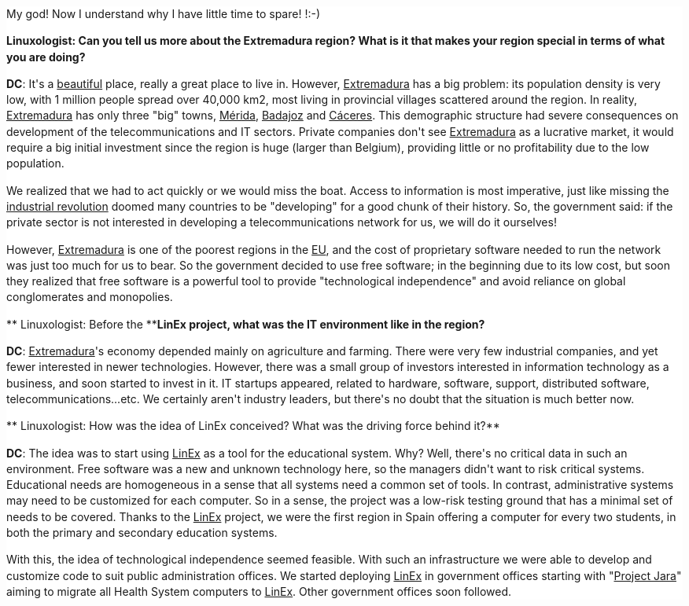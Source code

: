 My god! Now I understand why I have little time to spare! !:-)

**Linuxologist: Can you tell us more about the Extremadura region? What is it that makes your region special in terms of what you are doing?**

**DC**: It's a [beautiful](http://turismo-en.sigimo.com/htmlintro1024/intro1024.htm "Beautiful") place, really a great place to live in. However, [Extremadura](http://en.wikipedia.org/wiki/Extremadura "Extremadura") has a big problem: its population density is very low, with 1 million people spread over 40,000 km2, most living in provincial villages scattered around the region. In reality, [Extremadura](http://en.wikipedia.org/wiki/Extremadura "Extremadura") has only three "big" towns, [Mérida](http://en.wikipedia.org/wiki/M%C3%A9rida%2C_Spain "Mérida"), [Badajoz](http://en.wikipedia.org/wiki/Badajoz "Badajoz") and [Cáceres](http://en.wikipedia.org/wiki/C%C3%A1ceres%2C_Spain "Cáceres"). This demographic structure had severe consequences on development of the telecommunications and IT sectors. Private companies don't see [Extremadura](http://en.wikipedia.org/wiki/Extremadura "Extremadura") as a lucrative market, it would require a big initial investment since the region is huge (larger than Belgium), providing little or no profitability due to the low population.


We realized that we had to act quickly or we would miss the boat. Access to information is most imperative, just like missing the [industrial revolution](http://en.wikipedia.org/wiki/Industrial_revolution "Industrial Revolution") doomed many countries to be "developing" for a good chunk of their history. So, the government said: if the private sector is not interested in developing a telecommunications network for us, we will do it ourselves!

However, [Extremadura](http://en.wikipedia.org/wiki/Extremadura "Extremadura") is one of the poorest regions in the [EU](http://en.wikipedia.org/wiki/Eu "EU"), and the cost of proprietary software needed to run the network was just too much for us to bear. So the government decided to use free software; in the beginning due to its low cost, but soon they realized that free software is a powerful tool to provide "technological independence" and avoid reliance on global conglomerates and monopolies.

** Linuxologist: Before the ****LinEx project, what was the IT environment like in the region?**

**DC**: [Extremadura](http://en.wikipedia.org/wiki/Extremadura "Extremadura")'s economy depended mainly on agriculture and farming. There were very few industrial companies, and yet fewer interested in newer technologies. However, there was a small group of investors interested in information technology as a business, and soon started to invest in it. IT startups appeared, related to hardware, software, support, distributed software, telecommunications...etc. We certainly aren't industry leaders, but there's no doubt that the situation is much better now.

** Linuxologist: How was the idea of LinEx conceived? What was the driving force behind it?**

**DC**: The idea was to start using [LinEx](http://en.wikipedia.org/wiki/GnuLinEx "LinEx") as a tool for the educational system. Why? Well, there's no critical data in such an environment. Free software was a new and unknown technology here, so the managers didn't want to risk critical systems. Educational needs are homogeneous in a sense that all systems need a common set of tools. In contrast, administrative systems may need to be customized for each computer. So in a sense, the project was a low-risk testing ground that has a minimal set of needs to be covered. Thanks to the [LinEx](http://en.wikipedia.org/wiki/GnuLinEx "LinEx") project, we were the first region in Spain offering a computer for every two students, in both the primary and secondary education systems.

With this, the idea of technological independence seemed feasible. With such an infrastructure we were able to develop and customize code to suit public administration offices. We started deploying [LinEx](http://en.wikipedia.org/wiki/GnuLinEx "LinEx") in government offices starting with "[Project Jara](http://www.ehealth-bg.org/images/SAP_Langkafel_project_1.ppt "Project Jara")" aiming to migrate all Health System computers to [LinEx](http://en.wikipedia.org/wiki/GnuLinEx "LinEx"). Other government offices soon followed.

